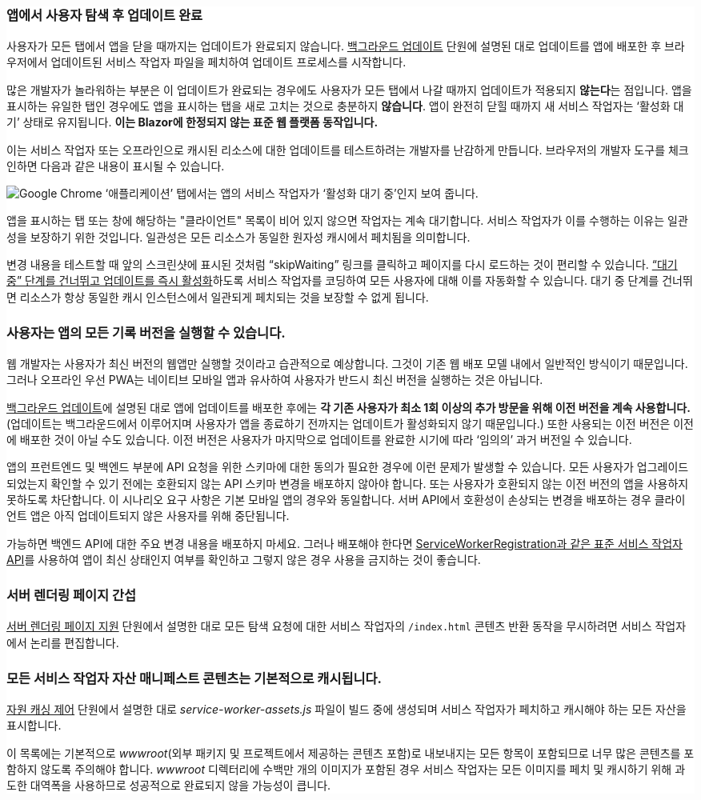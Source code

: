 ### <a name="update-completion-after-user-navigation-away-from-app"></a>앱에서 사용자 탐색 후 업데이트 완료

사용자가 모든 탭에서 앱을 닫을 때까지는 업데이트가 완료되지 않습니다. [백그라운드 업데이트](#background-updates) 단원에 설명된 대로 업데이트를 앱에 배포한 후 브라우저에서 업데이트된 서비스 작업자 파일을 페치하여 업데이트 프로세스를 시작합니다.

많은 개발자가 놀라워하는 부분은 이 업데이트가 완료되는 경우에도 사용자가 모든 탭에서 나갈 때까지 업데이트가 적용되지 **않는다**는 점입니다. 앱을 표시하는 유일한 탭인 경우에도 앱을 표시하는 탭을 새로 고치는 것으로 충분하지 **않습니다**. 앱이 완전히 닫힐 때까지 새 서비스 작업자는 ‘활성화 대기’ 상태로 유지됩니다.  **이는 Blazor에 한정되지 않는 표준 웹 플랫폼 동작입니다.**

이는 서비스 작업자 또는 오프라인으로 캐시된 리소스에 대한 업데이트를 테스트하려는 개발자를 난감하게 만듭니다. 브라우저의 개발자 도구를 체크 인하면 다음과 같은 내용이 표시될 수 있습니다.

![Google Chrome ‘애플리케이션’ 탭에서는 앱의 서비스 작업자가 ‘활성화 대기 중’인지 보여 줍니다.](progressive-web-app/_static/image7.png)

앱을 표시하는 탭 또는 창에 해당하는 "클라이언트" 목록이 비어 있지 않으면 작업자는 계속 대기합니다. 서비스 작업자가 이를 수행하는 이유는 일관성을 보장하기 위한 것입니다. 일관성은 모든 리소스가 동일한 원자성 캐시에서 페치됨을 의미합니다.

변경 내용을 테스트할 때 앞의 스크린샷에 표시된 것처럼 “skipWaiting” 링크를 클릭하고 페이지를 다시 로드하는 것이 편리할 수 있습니다. [“대기 중” 단계를 건너뛰고 업데이트를 즉시 활성화](https://developers.google.com/web/fundamentals/primers/service-workers/lifecycle#skip_the_waiting_phase)하도록 서비스 작업자를 코딩하여 모든 사용자에 대해 이를 자동화할 수 있습니다. 대기 중 단계를 건너뛰면 리소스가 항상 동일한 캐시 인스턴스에서 일관되게 페치되는 것을 보장할 수 없게 됩니다.

### <a name="users-may-run-any-historical-version-of-the-app"></a>사용자는 앱의 모든 기록 버전을 실행할 수 있습니다.

웹 개발자는 사용자가 최신 버전의 웹앱만 실행할 것이라고 습관적으로 예상합니다. 그것이 기존 웹 배포 모델 내에서 일반적인 방식이기 때문입니다. 그러나 오프라인 우선 PWA는 네이티브 모바일 앱과 유사하여 사용자가 반드시 최신 버전을 실행하는 것은 아닙니다.

[백그라운드 업데이트](#background-updates)에 설명된 대로 앱에 업데이트를 배포한 후에는 **각 기존 사용자가 최소 1회 이상의 추가 방문을 위해 이전 버전을 계속 사용합니다.** (업데이트는 백그라운드에서 이루어지며 사용자가 앱을 종료하기 전까지는 업데이트가 활성화되지 않기 때문입니다.) 또한 사용되는 이전 버전은 이전에 배포한 것이 아닐 수도 있습니다. 이전 버전은 사용자가 마지막으로 업데이트를 완료한 시기에 따라 ‘임의의’ 과거 버전일 수 있습니다. 

앱의 프런트엔드 및 백엔드 부분에 API 요청을 위한 스키마에 대한 동의가 필요한 경우에 이런 문제가 발생할 수 있습니다. 모든 사용자가 업그레이드되었는지 확인할 수 있기 전에는 호환되지 않는 API 스키마 변경을 배포하지 않아야 합니다. 또는 사용자가 호환되지 않는 이전 버전의 앱을 사용하지 못하도록 차단합니다. 이 시나리오 요구 사항은 기본 모바일 앱의 경우와 동일합니다. 서버 API에서 호환성이 손상되는 변경을 배포하는 경우 클라이언트 앱은 아직 업데이트되지 않은 사용자를 위해 중단됩니다.

가능하면 백엔드 API에 대한 주요 변경 내용을 배포하지 마세요. 그러나 배포해야 한다면 [ServiceWorkerRegistration과 같은 표준 서비스 작업자 API](https://developer.mozilla.org/docs/Web/API/ServiceWorkerRegistration)를 사용하여 앱이 최신 상태인지 여부를 확인하고 그렇지 않은 경우 사용을 금지하는 것이 좋습니다.

### <a name="interference-with-server-rendered-pages"></a>서버 렌더링 페이지 간섭

[서버 렌더링 페이지 지원](#support-server-rendered-pages) 단원에서 설명한 대로 모든 탐색 요청에 대한 서비스 작업자의 `/index.html` 콘텐츠 반환 동작을 무시하려면 서비스 작업자에서 논리를 편집합니다.

### <a name="all-service-worker-asset-manifest-contents-are-cached-by-default"></a>모든 서비스 작업자 자산 매니페스트 콘텐츠는 기본적으로 캐시됩니다.

[자원 캐싱 제어](#control-asset-caching) 단원에서 설명한 대로 *service-worker-assets.js* 파일이 빌드 중에 생성되며 서비스 작업자가 페치하고 캐시해야 하는 모든 자산을 표시합니다.

이 목록에는 기본적으로 *wwwroot*(외부 패키지 및 프로젝트에서 제공하는 콘텐츠 포함)로 내보내지는 모든 항목이 포함되므로 너무 많은 콘텐츠를 포함하지 않도록 주의해야 합니다. *wwwroot* 디렉터리에 수백만 개의 이미지가 포함된 경우 서비스 작업자는 모든 이미지를 페치 및 캐시하기 위해 과도한 대역폭을 사용하므로 성공적으로 완료되지 않을 가능성이 큽니다.
